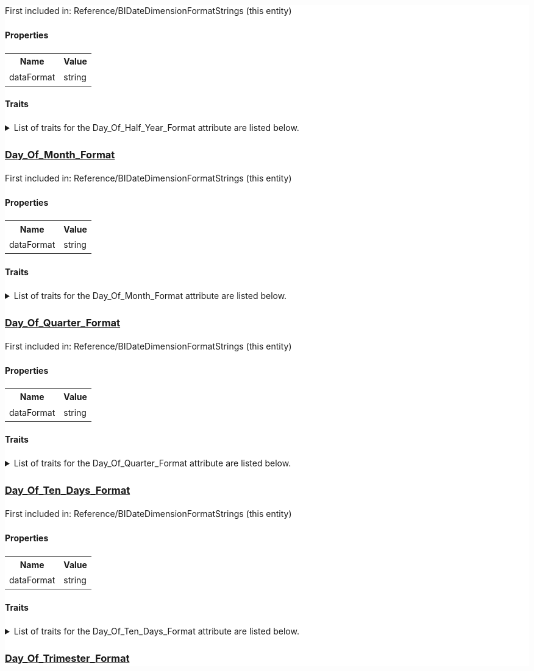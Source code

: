 First included in: Reference/BIDateDimensionFormatStrings (this entity)  

#### Properties

<table><tr><th>Name</th><th>Value</th></tr><tr><td>dataFormat</td><td>string</td></tr></table>

#### Traits

<details><summary>List of traits for the Day_Of_Half_Year_Format attribute are listed below.</summary></details>

### <a href=#Day_Of_Month_Format name="Day_Of_Month_Format">Day_Of_Month_Format</a>

First included in: Reference/BIDateDimensionFormatStrings (this entity)  

#### Properties

<table><tr><th>Name</th><th>Value</th></tr><tr><td>dataFormat</td><td>string</td></tr></table>

#### Traits

<details><summary>List of traits for the Day_Of_Month_Format attribute are listed below.</summary></details>

### <a href=#Day_Of_Quarter_Format name="Day_Of_Quarter_Format">Day_Of_Quarter_Format</a>

First included in: Reference/BIDateDimensionFormatStrings (this entity)  

#### Properties

<table><tr><th>Name</th><th>Value</th></tr><tr><td>dataFormat</td><td>string</td></tr></table>

#### Traits

<details><summary>List of traits for the Day_Of_Quarter_Format attribute are listed below.</summary></details>

### <a href=#Day_Of_Ten_Days_Format name="Day_Of_Ten_Days_Format">Day_Of_Ten_Days_Format</a>

First included in: Reference/BIDateDimensionFormatStrings (this entity)  

#### Properties

<table><tr><th>Name</th><th>Value</th></tr><tr><td>dataFormat</td><td>string</td></tr></table>

#### Traits

<details><summary>List of traits for the Day_Of_Ten_Days_Format attribute are listed below.</summary></details>

### <a href=#Day_Of_Trimester_Format name="Day_Of_Trimester_Format">Day_Of_Trimester_Format</a>
